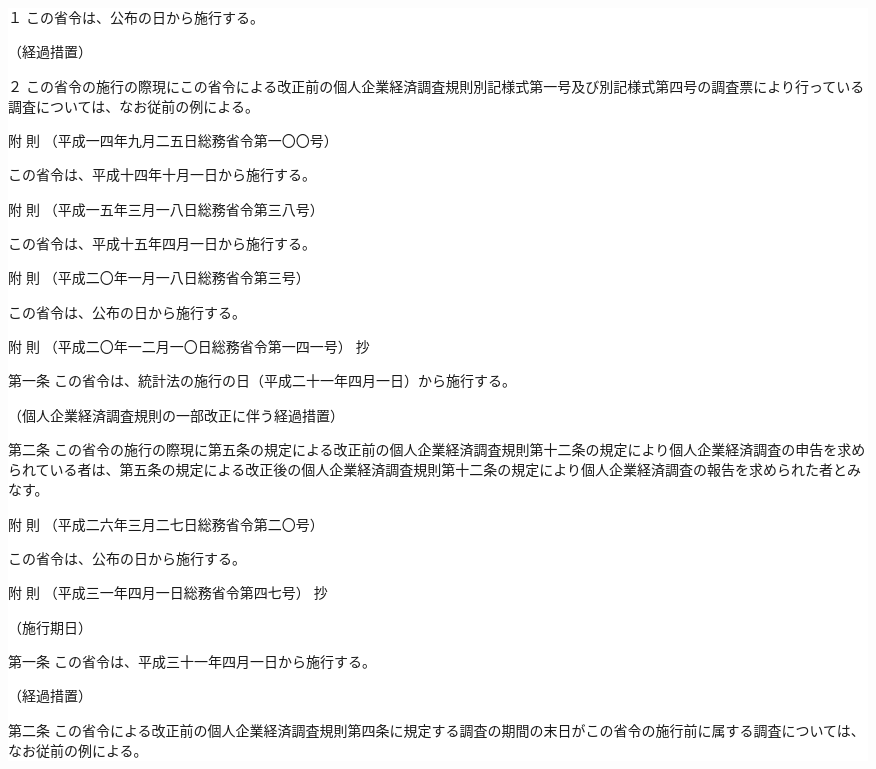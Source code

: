 １ この省令は、公布の日から施行する。

（経過措置）

２ この省令の施行の際現にこの省令による改正前の個人企業経済調査規則別記様式第一号及び別記様式第四号の調査票により行っている調査については、なお従前の例による。

附 則 （平成一四年九月二五日総務省令第一〇〇号）

この省令は、平成十四年十月一日から施行する。

附 則 （平成一五年三月一八日総務省令第三八号）

この省令は、平成十五年四月一日から施行する。

附 則 （平成二〇年一月一八日総務省令第三号）

この省令は、公布の日から施行する。

附 則 （平成二〇年一二月一〇日総務省令第一四一号） 抄

第一条 この省令は、統計法の施行の日（平成二十一年四月一日）から施行する。

（個人企業経済調査規則の一部改正に伴う経過措置）

第二条 この省令の施行の際現に第五条の規定による改正前の個人企業経済調査規則第十二条の規定により個人企業経済調査の申告を求められている者は、第五条の規定による改正後の個人企業経済調査規則第十二条の規定により個人企業経済調査の報告を求められた者とみなす。

附 則 （平成二六年三月二七日総務省令第二〇号）

この省令は、公布の日から施行する。

附 則 （平成三一年四月一日総務省令第四七号） 抄

（施行期日）

第一条 この省令は、平成三十一年四月一日から施行する。

（経過措置）

第二条 この省令による改正前の個人企業経済調査規則第四条に規定する調査の期間の末日がこの省令の施行前に属する調査については、なお従前の例による。
